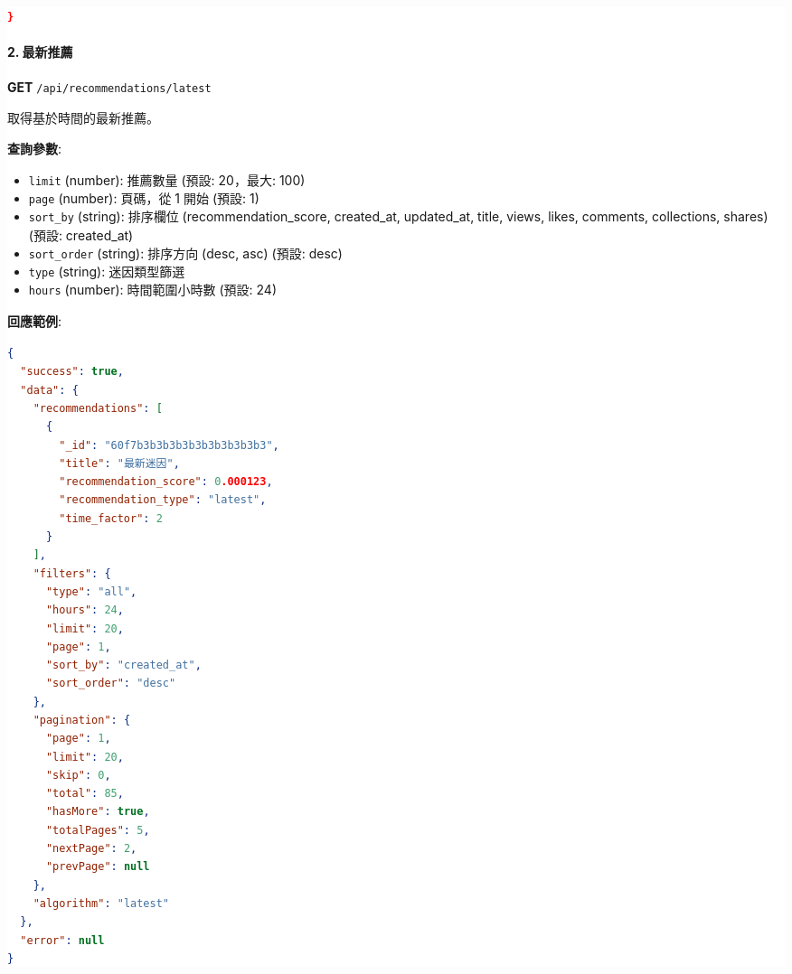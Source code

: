 ```json
}
```

#### 2. 最新推薦

**GET** `/api/recommendations/latest`

取得基於時間的最新推薦。

**查詢參數**:

- `limit` (number): 推薦數量 (預設: 20，最大: 100)
- `page` (number): 頁碼，從 1 開始 (預設: 1)
- `sort_by` (string): 排序欄位 (recommendation_score, created_at, updated_at, title, views, likes, comments, collections, shares) (預設: created_at)
- `sort_order` (string): 排序方向 (desc, asc) (預設: desc)
- `type` (string): 迷因類型篩選
- `hours` (number): 時間範圍小時數 (預設: 24)

**回應範例**:

```json
{
  "success": true,
  "data": {
    "recommendations": [
      {
        "_id": "60f7b3b3b3b3b3b3b3b3b3b3",
        "title": "最新迷因",
        "recommendation_score": 0.000123,
        "recommendation_type": "latest",
        "time_factor": 2
      }
    ],
    "filters": {
      "type": "all",
      "hours": 24,
      "limit": 20,
      "page": 1,
      "sort_by": "created_at",
      "sort_order": "desc"
    },
    "pagination": {
      "page": 1,
      "limit": 20,
      "skip": 0,
      "total": 85,
      "hasMore": true,
      "totalPages": 5,
      "nextPage": 2,
      "prevPage": null
    },
    "algorithm": "latest"
  },
  "error": null
}
```
